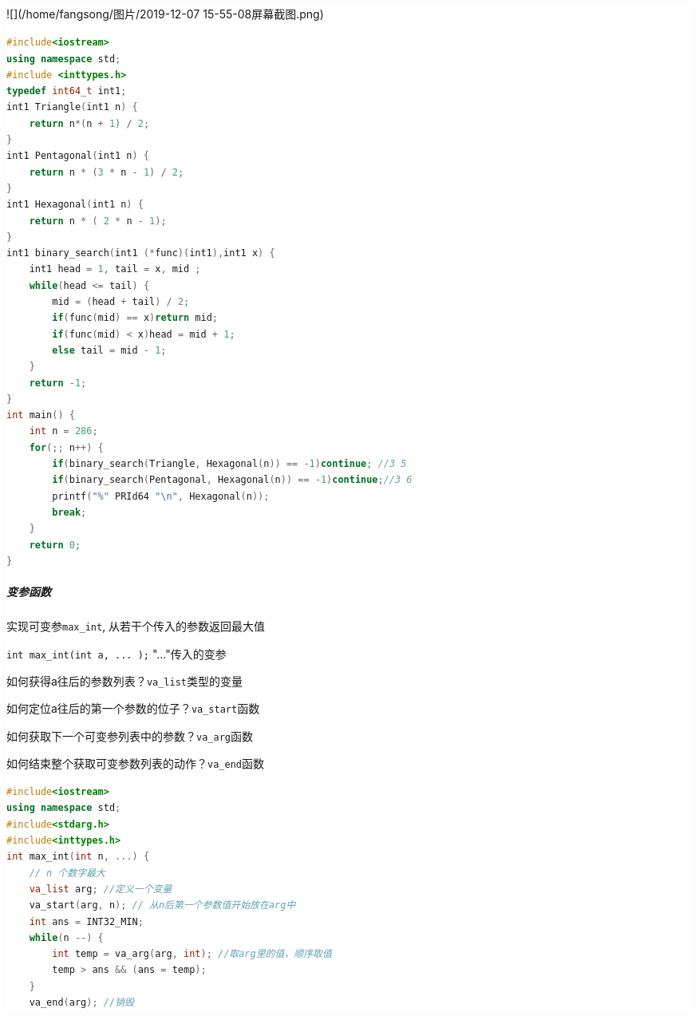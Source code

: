 ![](/home/fangsong/图片/2019-12-07 15-55-08屏幕截图.png)

```cpp
#include<iostream>
using namespace std;
#include <inttypes.h>
typedef int64_t int1;
int1 Triangle(int1 n) {
    return n*(n + 1) / 2;
}
int1 Pentagonal(int1 n) {
    return n * (3 * n - 1) / 2;
}
int1 Hexagonal(int1 n) {
    return n * ( 2 * n - 1);
}
int1 binary_search(int1 (*func)(int1),int1 x) {
    int1 head = 1, tail = x, mid ;
    while(head <= tail) {
        mid = (head + tail) / 2;
        if(func(mid) == x)return mid;
        if(func(mid) < x)head = mid + 1;
        else tail = mid - 1;
    }
    return -1;
}
int main() {
    int n = 286;
    for(;; n++) {
        if(binary_search(Triangle, Hexagonal(n)) == -1)continue; //3 5
        if(binary_search(Pentagonal, Hexagonal(n)) == -1)continue;//3 6
        printf("%" PRId64 "\n", Hexagonal(n));
        break;
    }
    return 0;
}
```

##### **变参函数**

实现可变参`max_int`, 从若干个传入的参数返回最大值

`int max_int(int a, ... );` "..."传入的变参

如何获得a往后的参数列表？`va_list`类型的变量

如何定位a往后的第一个参数的位子？`va_start`函数

如何获取下一个可变参列表中的参数？`va_arg`函数

如何结束整个获取可变参数列表的动作？`va_end`函数

```cpp
#include<iostream>
using namespace std;
#include<stdarg.h>
#include<inttypes.h>
int max_int(int n, ...) { 
    // n 个数字最大
    va_list arg; //定义一个变量
    va_start(arg, n); // 从n后第一个参数值开始放在arg中
    int ans = INT32_MIN;
    while(n --) {
        int temp = va_arg(arg, int); //取arg里的值，顺序取值
        temp > ans && (ans = temp);
    }
    va_end(arg); //销毁
```